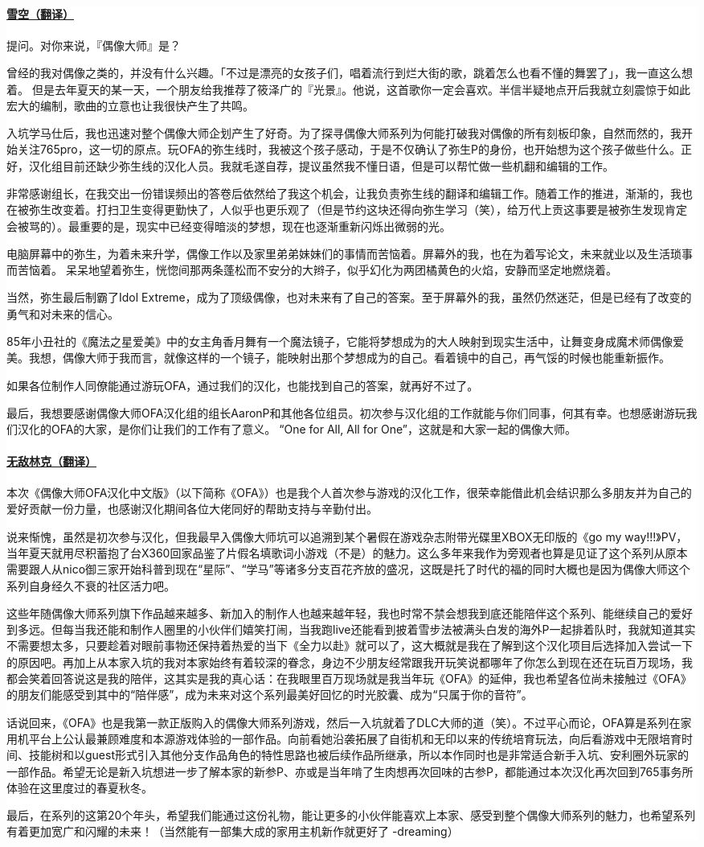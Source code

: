 #### [雪空（翻译）](https://ofa.idolmaster.top/members/%E9%9B%AA%E7%A9%BA.html)

提问。对你来说，『偶像大师』是？

曾经的我对偶像之类的，并没有什么兴趣。「不过是漂亮的女孩子们，唱着流行到烂大街的歌，跳着怎么也看不懂的舞罢了」，我一直这么想着。
但是去年夏天的某一天，一个朋友给我推荐了筱泽广的『光景』。他说，这首歌你一定会喜欢。半信半疑地点开后我就立刻震惊于如此宏大的编制，歌曲的立意也让我很快产生了共鸣。

入坑学马仕后，我也迅速对整个偶像大师企划产生了好奇。为了探寻偶像大师系列为何能打破我对偶像的所有刻板印象，自然而然的，我开始关注765pro，这一切的原点。玩OFA的弥生线时，我被这个孩子感动，于是不仅确认了弥生P的身份，也开始想为这个孩子做些什么。正好，汉化组目前还缺少弥生线的汉化人员。我就毛遂自荐，提议虽然我不懂日语，但是可以帮忙做一些机翻和编辑的工作。

非常感谢组长，在我交出一份错误频出的答卷后依然给了我这个机会，让我负责弥生线的翻译和编辑工作。随着工作的推进，渐渐的，我也在被弥生改变着。打扫卫生变得更勤快了，人似乎也更乐观了（但是节约这块还得向弥生学习（笑），给万代上贡这事要是被弥生发现肯定会被骂的）。最重要的是，现实中已经变得暗淡的梦想，现在也逐渐重新闪烁出微弱的光。

电脑屏幕中的弥生，为着未来升学，偶像工作以及家里弟弟妹妹们的事情而苦恼着。屏幕外的我，也在为着写论文，未来就业以及生活琐事而苦恼着。
呆呆地望着弥生，恍惚间那两条蓬松而不安分的大辫子，似乎幻化为两团橘黄色的火焰，安静而坚定地燃烧着。

当然，弥生最后制霸了Idol Extreme，成为了顶级偶像，也对未来有了自己的答案。至于屏幕外的我，虽然仍然迷茫，但是已经有了改变的勇气和对未来的信心。

85年小丑社的《魔法之星爱美》中的女主角香月舞有一个魔法镜子，它能将梦想成为的大人映射到现实生活中，让舞变身成魔术师偶像爱美。我想，偶像大师于我而言，就像这样的一个镜子，能映射出那个梦想成为的自己。看着镜中的自己，再气馁的时候也能重新振作。

如果各位制作人同僚能通过游玩OFA，通过我们的汉化，也能找到自己的答案，就再好不过了。

最后，我想要感谢偶像大师OFA汉化组的组长AaronP和其他各位组员。初次参与汉化组的工作就能与你们同事，何其有幸。也想感谢游玩我们汉化的OFA的大家，是你们让我们的工作有了意义。
“One for All, All for One”，这就是和大家一起的偶像大师。


#### [无敌林克（翻译）](https://ofa.idolmaster.top/members/%E6%97%A0%E6%95%8C%E6%9E%97%E5%85%8B.html)

本次《偶像大师OFA汉化中文版》（以下简称《OFA》）也是我个人首次参与游戏的汉化工作，很荣幸能借此机会结识那么多朋友并为自己的爱好贡献一份力量，也感谢汉化期间各位大佬同好的帮助支持与辛勤付出。

说来惭愧，虽然是初次参与汉化，但我最早入偶像大师坑可以追溯到某个暑假在游戏杂志附带光碟里XBOX无印版的《go my way!!!》PV，当年夏天就用尽积蓄抱了台X360回家品鉴了片假名填歌词小游戏（不是）的魅力。这么多年来我作为旁观者也算是见证了这个系列从原本需要跟人从nico御三家开始科普到现在“星际”、“学马”等诸多分支百花齐放的盛况，这既是托了时代的福的同时大概也是因为偶像大师这个系列自身经久不衰的社区活力吧。

这些年随偶像大师系列旗下作品越来越多、新加入的制作人也越来越年轻，我也时常不禁会想我到底还能陪伴这个系列、能继续自己的爱好到多远。但每当我还能和制作人圈里的小伙伴们嬉笑打闹，当我跑live还能看到披着雪步法被满头白发的海外P一起排着队时，我就知道其实不需要想太多，只要趁着对眼前事物还保持着热爱的当下《全力以赴》就可以了，这大概就是我在了解到这个汉化项目后选择加入尝试一下的原因吧。再加上从本家入坑的我对本家始终有着较深的眷念，身边不少朋友经常跟我开玩笑说都哪年了你怎么到现在还在玩百万现场，我都会笑着回答说这是我的陪伴，这其实是我的真心话：在我眼里百万现场就是我当年玩《OFA》的延伸，我也希望各位尚未接触过《OFA》的朋友们能感受到其中的“陪伴感”，成为未来对这个系列最美好回忆的时光胶囊、成为“只属于你的音符”。

话说回来，《OFA》也是我第一款正版购入的偶像大师系列游戏，然后一入坑就着了DLC大师的道（笑）。不过平心而论，OFA算是系列在家用机平台上公认最兼顾难度和本源游戏体验的一部作品。向前看她沿袭拓展了自街机和无印以来的传统培育玩法，向后看游戏中无限培育时间、技能树和以guest形式引入其他分支作品角色的特性思路也被后续作品所继承，所以本作同时也是非常适合新手入坑、安利圈外玩家的一部作品。希望无论是新入坑想进一步了解本家的新参P、亦或是当年啃了生肉想再次回味的古参P，都能通过本次汉化再次回到765事务所体验在这里度过的春夏秋冬。

最后，在系列的这第20个年头，希望我们能通过这份礼物，能让更多的小伙伴能喜欢上本家、感受到整个偶像大师系列的魅力，也希望系列有着更加宽广和闪耀的未来！（当然能有一部集大成的家用主机新作就更好了 -dreaming）
